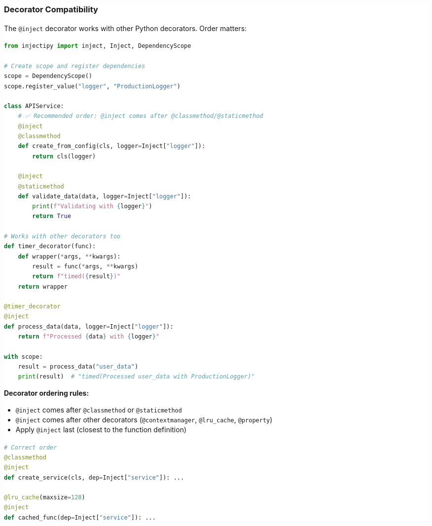 ### Decorator Compatibility

The `@inject` decorator works with other Python decorators. Order matters:

```python
from injectipy import inject, Inject, DependencyScope

# Create scope and register dependencies
scope = DependencyScope()
scope.register_value("logger", "ProductionLogger")

class APIService:
    # ✅ Recommended order: @inject comes after @classmethod/@staticmethod
    @inject
    @classmethod
    def create_from_config(cls, logger=Inject["logger"]):
        return cls(logger)

    @inject
    @staticmethod
    def validate_data(data, logger=Inject["logger"]):
        print(f"Validating with {logger}")
        return True

# Works with other decorators too
def timer_decorator(func):
    def wrapper(*args, **kwargs):
        result = func(*args, **kwargs)
        return f"timed({result})"
    return wrapper

@timer_decorator
@inject
def process_data(data, logger=Inject["logger"]):
    return f"Processed {data} with {logger}"

with scope:
    result = process_data("user_data")
    print(result)  # "timed(Processed user_data with ProductionLogger)"
```

**Decorator ordering rules:**
- `@inject` comes after `@classmethod` or `@staticmethod`
- `@inject` comes after other decorators (`@contextmanager`, `@lru_cache`, `@property`)
- Apply `@inject` last (closest to the function definition)

```python
# Correct order
@classmethod
@inject
def create_service(cls, dep=Inject["service"]): ...

@lru_cache(maxsize=128)
@inject
def cached_func(dep=Inject["service"]): ...
```
